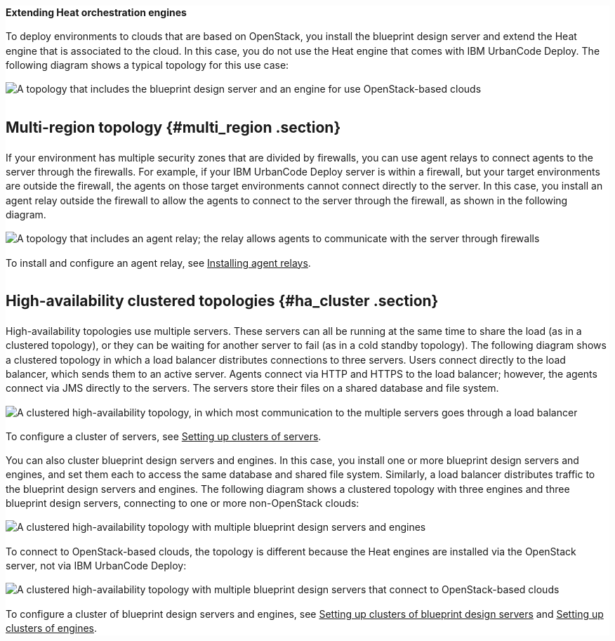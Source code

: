 **Extending Heat orchestration engines**

To deploy environments to clouds that are based on OpenStack, you install the blueprint design server and extend the Heat engine that is associated to the cloud. In this case, you do not use the Heat engine that comes with IBM UrbanCode Deploy. The following diagram shows a typical topology for this use case:

![A topology that includes the blueprint design server and an engine for use OpenStack-based clouds](../images/ov_systems_j.gif)

## Multi-region topology {#multi_region .section}

If your environment has multiple security zones that are divided by firewalls, you can use agent relays to connect agents to the server through the firewalls. For example, if your IBM UrbanCode Deploy server is within a firewall, but your target environments are outside the firewall, the agents on those target environments cannot connect directly to the server. In this case, you install an agent relay outside the firewall to allow the agents to connect to the server through the firewall, as shown in the following diagram.

![A topology that includes an agent relay; the relay allows agents to communicate with the server through firewalls](../images/ov_systems_d.gif)

To install and configure an agent relay, see [Installing agent relays](../../com.ibm.udeploy.install.doc/topics/agentRelayInstall.md).

## High-availability clustered topologies {#ha_cluster .section}

High-availability topologies use multiple servers. These servers can all be running at the same time to share the load \(as in a clustered topology\), or they can be waiting for another server to fail \(as in a cold standby topology\). The following diagram shows a clustered topology in which a load balancer distributes connections to three servers. Users connect directly to the load balancer, which sends them to an active server. Agents connect via HTTP and HTTPS to the load balancer; however, the agents connect via JMS directly to the servers. The servers store their files on a shared database and file system.

![A clustered high-availability topology, in which most communication to the multiple servers goes through a load balancer](../images/ov_systems_e.gif)

To configure a cluster of servers, see [Setting up clusters of servers](ha_config_server.md#).

You can also cluster blueprint design servers and engines. In this case, you install one or more blueprint design servers and engines, and set them each to access the same database and shared file system. Similarly, a load balancer distributes traffic to the blueprint design servers and engines. The following diagram shows a clustered topology with three engines and three blueprint design servers, connecting to one or more non-OpenStack clouds:

![A clustered high-availability topology with multiple blueprint design servers and engines](../images/ov_systems_f.gif)

To connect to OpenStack-based clouds, the topology is different because the Heat engines are installed via the OpenStack server, not via IBM UrbanCode Deploy:

![A clustered high-availability topology with multiple blueprint design servers that connect to OpenStack-based clouds](../images/ov_systems_k.gif)

To configure a cluster of blueprint design servers and engines, see [Setting up clusters of blueprint design servers](ha_config_bds.md#) and [Setting up clusters of engines](ha_config_engine.md#).
